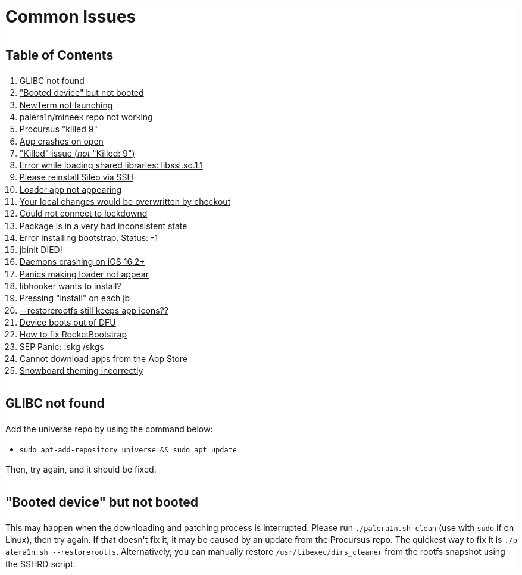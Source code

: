 
  

# Common Issues

  

## Table of Contents
  
1. [GLIBC not found](#glibc-not-found)
2. ["Booted device" but not booted](#booted-device-but-not-booted)
3. [NewTerm not launching](#newterm-not-launching)
4. [palera1n/mineek repo not working](#palera1nmineek-repo-not-working)
5. [Procursus "killed 9"](#procursus-killed-9)
6. [App crashes on open](#app-crashes-on-open)
7. ["Killed" issue (*not* "Killed: 9")](#killed-issue-not-killed-9)
8. [Error while loading shared libraries: libssl.so.1.1](#error-while-loading-shared-libraries-libsslso11)
9. [Please reinstall Sileo via SSH](#please-reinstall-sileo-via-ssh)
10. [Loader app not appearing](#loader-app-not-appearing)
11. [Your local changes would be overwritten by checkout](#your-local-changes-would-be-overwritten-by-checkout)
12. [Could not connect to lockdownd](#could-not-connect-to-lockdownd)
13. [Package is in a very bad inconsistent state](#package-is-in-a-very-bad-inconsistent-state)
14. [Error installing bootstrap. Status: -1](#error-installing-bootstrap-status--1)
15. [jbinit DIED!](#jbinit-died)
16. [Daemons crashing on iOS 16.2+](#daemons-crashing-on-ios-162)
17. [Panics making loader not appear](#panics-making-loader-not-appear)
18. [libhooker wants to install?](#libhooker-wants-to-install)
19. [Pressing "install" on each jb](#pressing-install-on-each-jb)
20. [--restorerootfs still keeps app icons??](#--restorerootfs-still-keeps-app-icons)
21. [Device boots out of DFU](#device-boots-out-of-dfu)
22. [How to fix RocketBootstrap](#how-to-fix-rocketbootstrap)
23. [SEP Panic: :skg /skgs](#sep-panic-skg-skgs)
24. [Cannot download apps from the App Store](#cannot-download-apps-from-the-app-store)
25. [Snowboard theming incorrectly](#snowboard-theming-incorrectly)


## GLIBC not found

Add the universe repo by using the command below:
- `sudo apt-add-repository universe && sudo apt update`

Then, try again, and it should be fixed.

## \"Booted device\" but not booted
This may happen when the downloading and patching process is interrupted. Please run `./palera1n.sh clean` (use with `sudo` if on Linux), then try again.
If that doesn't fix it, it may be caused by an update from the Procursus repo. The quickest way to fix it is `./palera1n.sh --restorerootfs`. Alternatively, you can manually restore `/usr/libexec/dirs_cleaner` from the rootfs snapshot using the SSHRD script.
